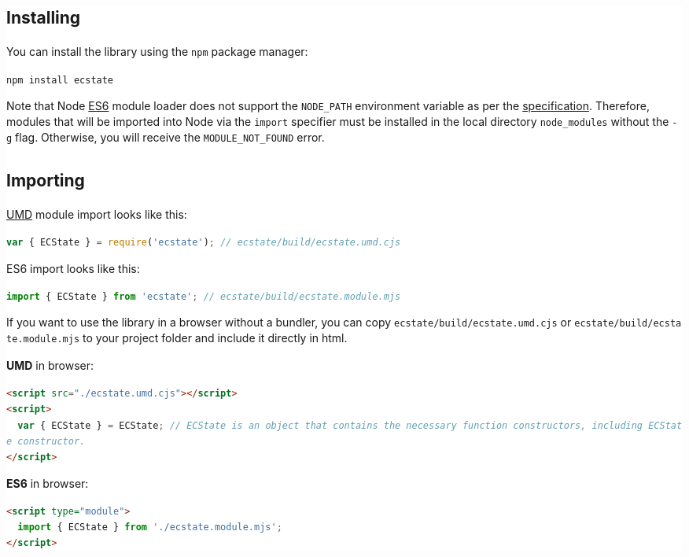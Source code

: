 



## Installing

You can install the library using the `npm` package manager:

```
npm install ecstate
```

Note that Node [ES6](https://nodejs.org/api/esm.html) module loader does not support the `NODE_PATH` environment variable as per the [specification](https://nodejs.org/api/esm.html#esm_no_node_path). Therefore, modules that will be imported into Node via the `import` specifier must be installed in the local directory `node_modules` without the `-g` flag. Otherwise, you will receive the `MODULE_NOT_FOUND` error.





## Importing


[UMD](https://github.com/umdjs/umd/) module import looks like this:

```javascript
var { ECState } = require('ecstate'); // ecstate/build/ecstate.umd.cjs
```

ES6 import looks like this:

```javascript
import { ECState } from 'ecstate'; // ecstate/build/ecstate.module.mjs
```

If you want to use the library in a browser without a bundler, you can copy `ecstate/build/ecstate.umd.cjs` or `ecstate/build/ecstate.module.mjs` to your project folder and include it directly in html.

**UMD** in browser:

```html
<script src="./ecstate.umd.cjs"></script>
<script>
  var { ECState } = ECState; // ECState is an object that contains the necessary function constructors, including ECState constructor.
</script>
```

**ES6** in browser:

```html
<script type="module">
  import { ECState } from './ecstate.module.mjs';
</script>
```




